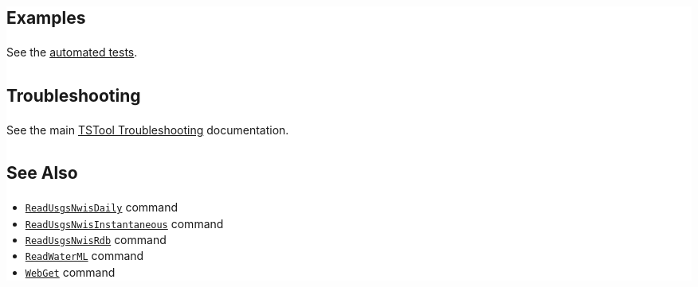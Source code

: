 ## Examples ##

See the [automated tests](https://github.com/OpenCDSS/cdss-app-tstool-test/tree/master/test/commands/ReadUsgsNwisGroundwater).

## Troubleshooting ##

See the main [TSTool Troubleshooting](../../troubleshooting/troubleshooting.md) documentation.

## See Also ##

*   [`ReadUsgsNwisDaily`](../ReadUsgsNwisDaily/ReadUsgsNwisDaily.md) command
*   [`ReadUsgsNwisInstantaneous`](../ReadUsgsNwisInstantaneous/ReadUsgsNwisInstantaneous.md) command
*   [`ReadUsgsNwisRdb`](../ReadUsgsNwisRdb/ReadUsgsNwisRdb.md) command
*   [`ReadWaterML`](../ReadWaterML/ReadWaterML.md) command
*   [`WebGet`](../WebGet/WebGet.md) command
